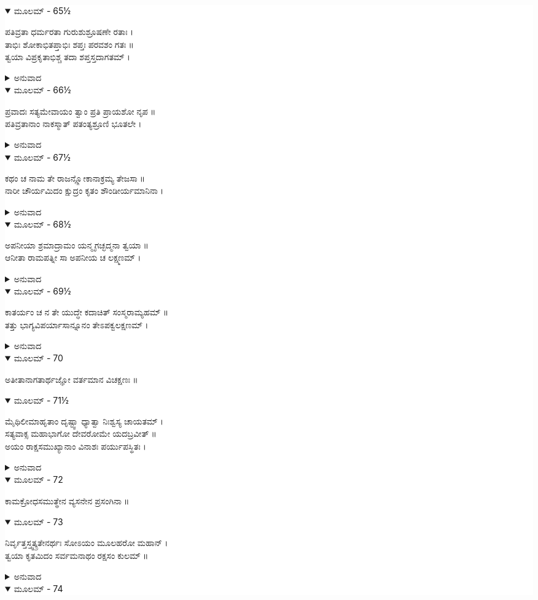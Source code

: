 <details open><summary>ಮೂಲಮ್ - 65½</summary>

ಪತಿವ್ರತಾ ಧರ್ಮರತಾ ಗುರುಶುಶ್ರೂಷಣೇ ರತಾಃ ।  
ತಾಭಿಃ ಶೋಕಾಭಿತಪ್ತಾಭಿಃ ಶಪ್ತಃ ಪರವಶಂ ಗತಃ ॥  
ತ್ವಯಾ  ವಿಪ್ರಕೃತಾಭಿಶ್ಚ ತದಾ ಶಪ್ತಸ್ತದಾಗತಮ್ ।
</details>

<details><summary>ಅನುವಾದ</summary></details>

<details open><summary>ಮೂಲಮ್ - 66½</summary>

ಪ್ರವಾದಃ ಸತ್ಯಮೇವಾಯಂ ತ್ವಾಂ ಪ್ರತಿ ಪ್ರಾಯಶೋ ನೃಪ ॥  
ಪತಿವ್ರತಾನಾಂ ನಾಕಸ್ಮಾತ್ ಪತಂತ್ಯಶ್ರೂಣಿ ಭೂತಲೇ ।
</details>

<details><summary>ಅನುವಾದ</summary></details>

<details open><summary>ಮೂಲಮ್ - 67½</summary>

ಕಥಂ ಚ ನಾಮ ತೇ ರಾಜನ್ಲ್ಲೋಕಾನಾಕ್ರಮ್ಯ ತೇಜಸಾ ॥  
ನಾರೀ ಚೌರ್ಯಮಿದಂ ಕ್ಷುದ್ರಂ ಕೃತಂ ಶೌಂಡೀರ್ಯಮಾನಿನಾ ।
</details>

<details><summary>ಅನುವಾದ</summary></details>

<details open><summary>ಮೂಲಮ್ - 68½</summary>

ಅಪನೀಯಾ ಶ್ರಮಾದ್ರಾಮಂ ಯನ್ಮೃಗಚ್ಛದ್ಮನಾ ತ್ವಯಾ ॥  
ಆನೀತಾ ರಾಮಪತ್ನೀ ಸಾ ಅಪನೀಯ ಚ ಲಕ್ಷ್ಮಣಮ್ ।
</details>

<details><summary>ಅನುವಾದ</summary></details>

<details open><summary>ಮೂಲಮ್ - 69½</summary>

ಕಾತರ್ಯಂ ಚ ನ ತೇ ಯುದ್ಧೇ ಕದಾಚಿತ್ ಸಂಸ್ಮರಾಮ್ಯಹಮ್ ॥  
ತತ್ತು ಭಾಗ್ಯವಿಪರ್ಯಾಸಾನ್ನೂನಂ ತೇಽಪಕ್ವಲಕ್ಷಣಮ್ ।
</details>

<details><summary>ಅನುವಾದ</summary></details>

<details open><summary>ಮೂಲಮ್ - 70</summary>

ಅತೀತಾನಾಗತಾರ್ಥಜ್ಞೋ ವರ್ತಮಾನ ವಿಚಕ್ಷಣಃ ॥
</details>

<details open><summary>ಮೂಲಮ್ - 71½</summary>

ಮೈಥಿಲೀಮಾಹೃತಾಂ ದೃಷ್ಟ್ವಾ ಧ್ಯಾತ್ವಾ ನಿಃಶ್ವಸ್ಯ ಚಾಯತಮ್ ।  
ಸತ್ಯವಾಕ್ಸ ಮಹಾಭಾಗೋ ದೇವರೋಮೇ ಯದಬ್ರವೀತ್ ॥  
ಅಯಂ ರಾಕ್ಷಸಮುಖ್ಯಾನಾಂ ವಿನಾಶಃ ಪರ್ಯುಪಸ್ಥಿತಃ ।
</details>

<details><summary>ಅನುವಾದ</summary></details>

<details open><summary>ಮೂಲಮ್ - 72</summary>

ಕಾಮಕ್ರೋಧಸಮುತ್ಥೇನ ವ್ಯಸನೇನ ಪ್ರಸಂಗಿನಾ ॥
</details>

<details open><summary>ಮೂಲಮ್ - 73</summary>

ನಿರ್ವೃತ್ತಸ್ತ್ವತ್ಕ್ರತೇನರ್ಥಃ ಸೋಽಯಂ ಮೂಲಹರೋ ಮಹಾನ್ ।  
ತ್ವಯಾ ಕೃತಮಿದಂ ಸರ್ವಮನಾಥಂ ರಕ್ಷಸಂ ಕುಲಮ್ ॥
</details>

<details><summary>ಅನುವಾದ</summary></details>

<details open><summary>ಮೂಲಮ್ - 74</summary>

